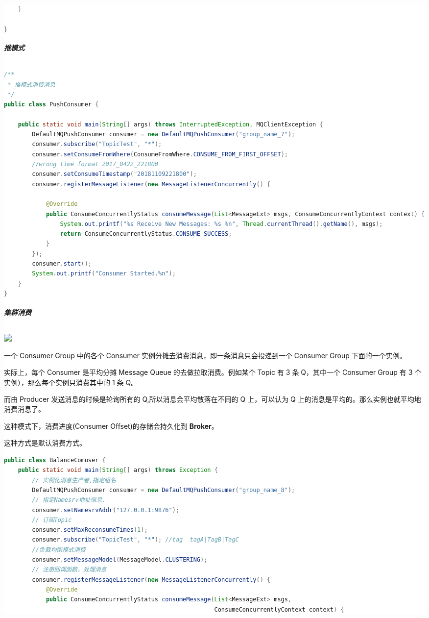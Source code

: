 ```java
    }

}
```

######  **推模式**

```java
/**
 * 推模式消费消息
 */
public class PushConsumer {

    public static void main(String[] args) throws InterruptedException, MQClientException {
        DefaultMQPushConsumer consumer = new DefaultMQPushConsumer("group_name_7");
        consumer.subscribe("TopicTest", "*");
        consumer.setConsumeFromWhere(ConsumeFromWhere.CONSUME_FROM_FIRST_OFFSET);
        //wrong time format 2017_0422_221800
        consumer.setConsumeTimestamp("20181109221800");
        consumer.registerMessageListener(new MessageListenerConcurrently() {

            @Override
            public ConsumeConcurrentlyStatus consumeMessage(List<MessageExt> msgs, ConsumeConcurrentlyContext context) {
                System.out.printf("%s Receive New Messages: %s %n", Thread.currentThread().getName(), msgs);
                return ConsumeConcurrentlyStatus.CONSUME_SUCCESS;
            }
        });
        consumer.start();
        System.out.printf("Consumer Started.%n");
    }
}
```

###### **集群消费**

![](C:/Users/zys/AppData/Roaming/Typora/typora-user-images/image-20220612212115856.png)

一个 Consumer Group 中的各个 Consumer 实例分摊去消费消息，即一条消息只会投递到一个 Consumer Group 下面的一个实例。

实际上，每个 Consumer 是平均分摊 Message Queue 的去做拉取消费。例如某个 Topic 有 3 条 Q，其中一个 Consumer Group 有 3 个实例），那么每个实例只消费其中的 1 条 Q。 

而由 Producer 发送消息的时候是轮询所有的 Q,所以消息会平均散落在不同的 Q 上，可以认为 Q 上的消息是平均的。那么实例也就平均地消费消息了。 

这种模式下，消费进度(Consumer Offset)的存储会持久化到 **Broker**。

这种方式是默认消费方式。

```java
public class BalanceComuser {
    public static void main(String[] args) throws Exception {
        // 实例化消息生产者,指定组名
        DefaultMQPushConsumer consumer = new DefaultMQPushConsumer("group_name_8");
        // 指定Namesrv地址信息.
        consumer.setNamesrvAddr("127.0.0.1:9876");
        // 订阅Topic
        consumer.setMaxReconsumeTimes(1);
        consumer.subscribe("TopicTest", "*"); //tag  tagA|TagB|TagC
        //负载均衡模式消费
        consumer.setMessageModel(MessageModel.CLUSTERING);
        // 注册回调函数，处理消息
        consumer.registerMessageListener(new MessageListenerConcurrently() {
            @Override
            public ConsumeConcurrentlyStatus consumeMessage(List<MessageExt> msgs,
                                                            ConsumeConcurrentlyContext context) {
```